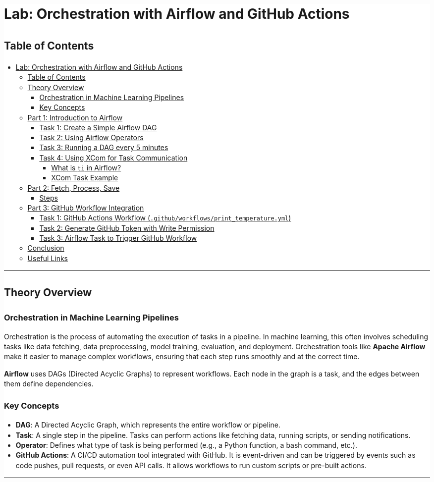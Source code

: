 # Lab: Orchestration with Airflow and GitHub Actions

## Table of Contents

- [Lab: Orchestration with Airflow and GitHub Actions](#lab-orchestration-with-airflow-and-github-actions)
  - [Table of Contents](#table-of-contents)
  - [Theory Overview](#theory-overview)
    - [Orchestration in Machine Learning Pipelines](#orchestration-in-machine-learning-pipelines)
    - [Key Concepts](#key-concepts)
  - [Part 1: Introduction to Airflow](#part-1-introduction-to-airflow)
    - [Task 1: Create a Simple Airflow DAG](#task-1-create-a-simple-airflow-dag)
    - [Task 2: Using Airflow Operators](#task-2-using-airflow-operators)
    - [Task 3: Running a DAG every 5 minutes](#task-3-running-a-dag-every-5-minutes)
    - [Task 4: Using XCom for Task Communication](#task-4-using-xcom-for-task-communication)
      - [What is `ti` in Airflow?](#what-is-ti-in-airflow)
      - [XCom Task Example](#xcom-task-example)
  - [Part 2: Fetch, Process, Save](#part-2-fetch-process-save)
    - [Steps](#steps)
  - [Part 3: GitHub Workflow Integration](#part-3-github-workflow-integration)
    - [Task 1: GitHub Actions Workflow (`.github/workflows/print_temperature.yml`)](#task-1-github-actions-workflow-githubworkflowsprint_temperatureyml)
    - [Task 2: Generate GitHub Token with Write Permission](#task-2-generate-github-token-with-write-permission)
    - [Task 3: Airflow Task to Trigger GitHub Workflow](#task-3-airflow-task-to-trigger-github-workflow)
  - [Conclusion](#conclusion)
  - [Useful Links](#useful-links)

---

## Theory Overview

### Orchestration in Machine Learning Pipelines

Orchestration is the process of automating the execution of tasks in a pipeline. In machine learning, this often involves scheduling tasks like data fetching, data preprocessing, model training, evaluation, and deployment. Orchestration tools like **Apache Airflow** make it easier to manage complex workflows, ensuring that each step runs smoothly and at the correct time.

**Airflow** uses DAGs (Directed Acyclic Graphs) to represent workflows. Each node in the graph is a task, and the edges between them define dependencies.

### Key Concepts

- **DAG**: A Directed Acyclic Graph, which represents the entire workflow or pipeline.
- **Task**: A single step in the pipeline. Tasks can perform actions like fetching data, running scripts, or sending notifications.
- **Operator**: Defines what type of task is being performed (e.g., a Python function, a bash command, etc.).
- **GitHub Actions**: A CI/CD automation tool integrated with GitHub. It is event-driven and can be triggered by events such as code pushes, pull requests, or even API calls. It allows workflows to run custom scripts or pre-built actions.

---